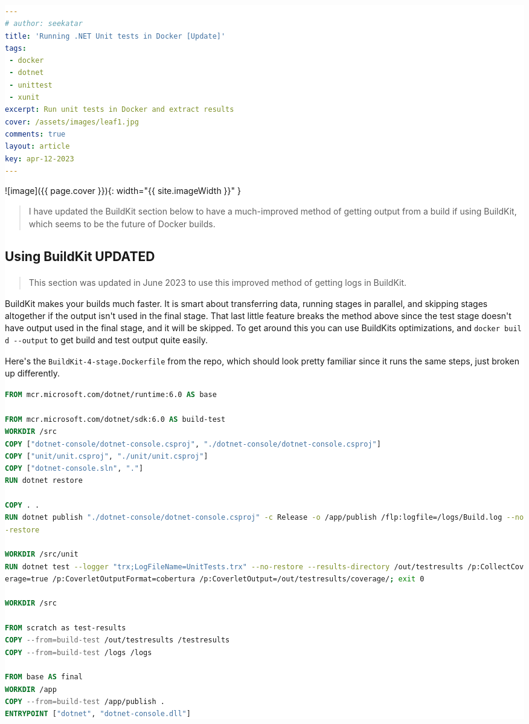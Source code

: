 ```yaml
---
# author: seekatar
title: 'Running .NET Unit tests in Docker [Update]'
tags:
 - docker
 - dotnet
 - unittest
 - xunit
excerpt: Run unit tests in Docker and extract results
cover: /assets/images/leaf1.jpg
comments: true
layout: article
key: apr-12-2023
---
```


![image]({{ page.cover }}){: width="{{ site.imageWidth }}" }

> I have updated the BuildKit section below to have a much-improved method of getting output from a build if using BuildKit, which seems to be the future of Docker builds.

## Using BuildKit UPDATED

> This section was updated in June 2023 to use this improved method of getting logs in BuildKit.

BuildKit makes your builds much faster. It is smart about transferring data, running stages in parallel, and skipping stages altogether if the output isn't used in the final stage. That last little feature breaks the method above since the test stage doesn't have output used in the final stage, and it will be skipped. To get around this you can use BuildKits optimizations, and `docker build --output` to get build and test output quite easily.

Here's the `BuildKit-4-stage.Dockerfile` from the repo, which should look pretty familiar since it runs the same steps, just broken up differently.

```dockerfile
FROM mcr.microsoft.com/dotnet/runtime:6.0 AS base

FROM mcr.microsoft.com/dotnet/sdk:6.0 AS build-test
WORKDIR /src
COPY ["dotnet-console/dotnet-console.csproj", "./dotnet-console/dotnet-console.csproj"]
COPY ["unit/unit.csproj", "./unit/unit.csproj"]
COPY ["dotnet-console.sln", "."]
RUN dotnet restore

COPY . .
RUN dotnet publish "./dotnet-console/dotnet-console.csproj" -c Release -o /app/publish /flp:logfile=/logs/Build.log --no-restore

WORKDIR /src/unit
RUN dotnet test --logger "trx;LogFileName=UnitTests.trx" --no-restore --results-directory /out/testresults /p:CollectCoverage=true /p:CoverletOutputFormat=cobertura /p:CoverletOutput=/out/testresults/coverage/; exit 0

WORKDIR /src

FROM scratch as test-results
COPY --from=build-test /out/testresults /testresults
COPY --from=build-test /logs /logs

FROM base AS final
WORKDIR /app
COPY --from=build-test /app/publish .
ENTRYPOINT ["dotnet", "dotnet-console.dll"]
```
